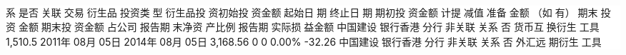 系
是否
关联
交易
衍生品
投资类
型
衍生品投
资初始投
资金额
起始日
期
终止日
期
期初投
资金额
计提
减值
准备
金额
（如
有）
期末
投资
金额
期末投
资金额
占公司
报告期
末净资
产比例
报告期
实际损
益金额
中国建设
银行香港
分行
非关联
关系
否
货币互
换衍生
工具
1,510.5
2011年
08月
05日
2014年
08月
05日
3,168.56
0
0
0.00%
-32.26
中国建设
银行香港
分行
非关联
关系
否
外汇远
期衍生
工具
